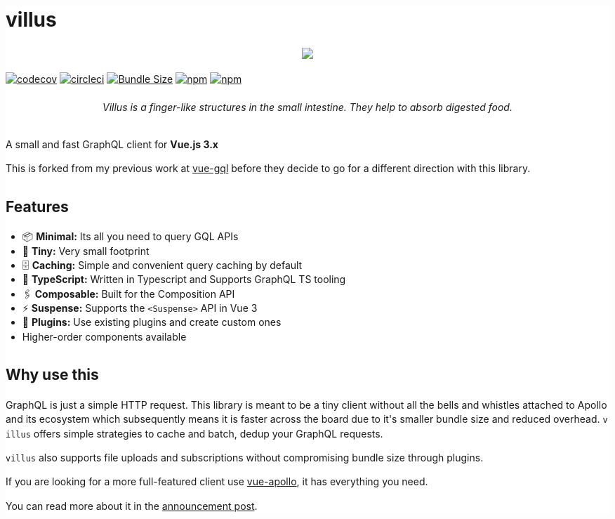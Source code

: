 # villus

<p align="center">
  <img width="80%" src="https://raw.githubusercontent.com/logaretm/villus/main/logo.png">
</p>

<p align="center">

[![codecov](https://codecov.io/gh/logaretm/villus/branch/main/graph/badge.svg)](https://codecov.io/gh/logaretm/villus)
[![circleci](https://circleci.com/gh/logaretm/villus.svg?style=svg)](https://circleci.com/gh/logaretm/vee-validate)
[![Bundle Size](https://badgen.net/bundlephobia/minzip/villus)](https://bundlephobia.com/result?p=villus)
[![npm](https://img.shields.io/npm/dm/villus.svg)](https://npm-stat.com/charts.html?package=villus)
[![npm](https://img.shields.io/npm/v/villus.svg)](https://www.npmjs.com/package/villus)

</p>

<h6 align="center">Villus is a finger-like structures in the small intestine. They help to absorb digested food.</h6>

A small and fast GraphQL client for **Vue.js 3.x**

This is forked from my previous work at [vue-gql](https://github.com/baianat/vue-gql) before they decide to go for a different direction with this library.

## Features

- 📦 **Minimal:** Its all you need to query GQL APIs
- 🦐 **Tiny:** Very small footprint
- 🗄 **Caching:** Simple and convenient query caching by default
- 👕 **TypeScript:** Written in Typescript and Supports GraphQL TS tooling
- 🖇 **Composable:** Built for the Composition API
- ⚡️ **Suspense:** Supports the `<Suspense>` API in Vue 3
- 🔌 **Plugins:** Use existing plugins and create custom ones
- Higher-order components available

## Why use this

GraphQL is just a simple HTTP request. This library is meant to be a tiny client without all the bells and whistles attached to Apollo and its ecosystem which subsequently means it is faster across the board due to it's smaller bundle size and reduced overhead. `villus` offers simple strategies to cache and batch, dedup your GraphQL requests.

`villus` also supports file uploads and subscriptions without compromising bundle size through plugins.

If you are looking for a more full-featured client use [vue-apollo](https://github.com/vuejs/vue-apollo), it has everything you need.

You can read more about it in the [announcement post](https://logaretm.com/blog/2020-01-11-announcing-villus/).
